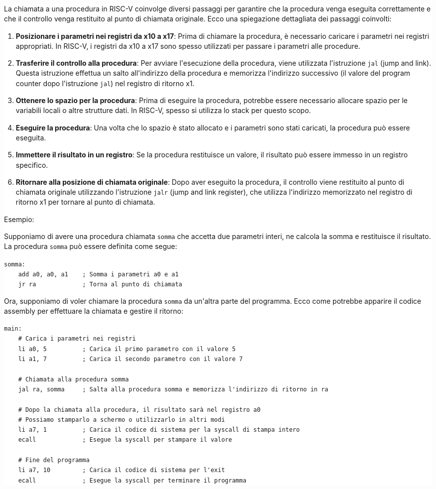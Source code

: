 La chiamata a una procedura in RISC-V coinvolge diversi passaggi per garantire che la procedura venga eseguita correttamente e che il controllo venga restituito al punto di chiamata originale. Ecco una spiegazione dettagliata dei passaggi coinvolti:

1. **Posizionare i parametri nei registri da x10 a x17**: Prima di chiamare la procedura, è necessario caricare i parametri nei registri appropriati. In RISC-V, i registri da x10 a x17 sono spesso utilizzati per passare i parametri alle procedure.

2. **Trasferire il controllo alla procedura**: Per avviare l'esecuzione della procedura, viene utilizzata l'istruzione `jal` (jump and link). Questa istruzione effettua un salto all'indirizzo della procedura e memorizza l'indirizzo successivo (il valore del program counter dopo l'istruzione `jal`) nel registro di ritorno x1.

3. **Ottenere lo spazio per la procedura**: Prima di eseguire la procedura, potrebbe essere necessario allocare spazio per le variabili locali o altre strutture dati. In RISC-V, spesso si utilizza lo stack per questo scopo.

4. **Eseguire la procedura**: Una volta che lo spazio è stato allocato e i parametri sono stati caricati, la procedura può essere eseguita.

5. **Immettere il risultato in un registro**: Se la procedura restituisce un valore, il risultato può essere immesso in un registro specifico.

6. **Ritornare alla posizione di chiamata originale**: Dopo aver eseguito la procedura, il controllo viene restituito al punto di chiamata originale utilizzando l'istruzione `jalr` (jump and link register), che utilizza l'indirizzo memorizzato nel registro di ritorno x1 per tornare al punto di chiamata.

Esempio:

Supponiamo di avere una procedura chiamata `somma` che accetta due parametri interi, ne calcola la somma e restituisce il risultato. La procedura `somma` può essere definita come segue:

```assembly
somma:
    add a0, a0, a1    ; Somma i parametri a0 e a1
    jr ra             ; Torna al punto di chiamata
```

Ora, supponiamo di voler chiamare la procedura `somma` da un'altra parte del programma. Ecco come potrebbe apparire il codice assembly per effettuare la chiamata e gestire il ritorno:

```assembly
main:
    # Carica i parametri nei registri
    li a0, 5          ; Carica il primo parametro con il valore 5
    li a1, 7          ; Carica il secondo parametro con il valore 7

    # Chiamata alla procedura somma
    jal ra, somma     ; Salta alla procedura somma e memorizza l'indirizzo di ritorno in ra

    # Dopo la chiamata alla procedura, il risultato sarà nel registro a0
    # Possiamo stamparlo a schermo o utilizzarlo in altri modi
    li a7, 1          ; Carica il codice di sistema per la syscall di stampa intero
    ecall             ; Esegue la syscall per stampare il valore

    # Fine del programma
    li a7, 10         ; Carica il codice di sistema per l'exit
    ecall             ; Esegue la syscall per terminare il programma
```
